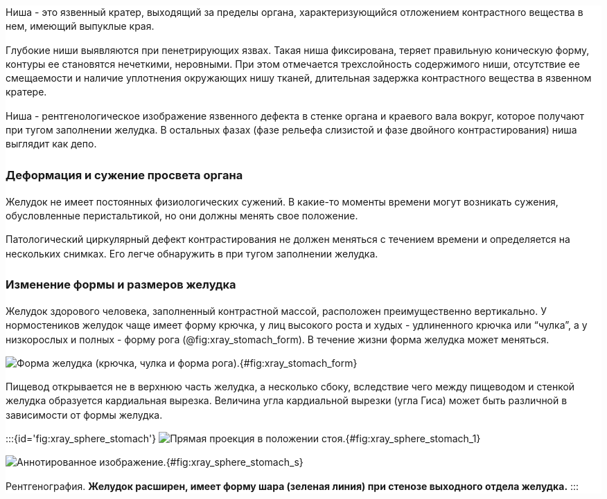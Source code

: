 Ниша - это язвенный кратер, выходящий за пределы органа, характеризующийся отложением контрастного вещества в нем, имеющий выпуклые края.
  
Глубокие ниши выявляются при пенетрирующих язвах. Такая ниша фиксирована, теряет правильную коническую форму, контуры ее становятся нечеткими, неровными. При этом отмечается трехслойность содержимого ниши, отсутствие ее смещаемости и наличие уплотнения окружающих нишу тканей, длительная задержка контрастного вещества в язвенном кратере.









Ниша - рентгенологическое изображение язвенного дефекта в стенке органа и краевого вала вокруг, которое получают при тугом заполнении желудка. 
В остальных фазах (фазе рельефа слизистой и  фазе двойного контрастирования) ниша выглядит как депо.





### Деформация и сужение просвета органа 

Желудок не имеет постоянных физиологических сужений. В какие-то моменты времени могут возникать сужения, обусловленные перистальтикой, но они должны менять свое положение.    

Патологический циркулярный дефект контрастирования не должен меняться с течением времени и определяется на нескольких снимках. Его легче обнаружить в при тугом заполнении желудка. 









### Изменение формы и размеров желудка

Желудок здорового человека, заполненный контрастной массой, расположен преимущественно вертикально. У нормостеников желудок чаще имеет форму крючка, у лиц высокого роста и худых - удлиненного крючка или “чулка”, а у низкорослых и полных - форму рога (@fig:xray_stomach_form). В течение жизни форма желудка может меняться. 

![Форма желудка (крючка, чулка и форма рога).](img/scheme/stomach_form.png){#fig:xray_stomach_form}

Пищевод открывается не в верхнюю часть желудка, а несколько сбоку, вследствие чего между пищеводом и стенкой желудка образуется кардиальная вырезка. Величина угла кардиальной вырезки (угла Гиса) может быть различной в зависимости от формы желудка.

:::{id='fig:xray_sphere_stomach'}
![Прямая проекция в положении стоя.](img/xray/sphere_stomach/1.png){#fig:xray_sphere_stomach_1}

![Аннотированное изображение.](img/xray/sphere_stomach/1_signed.png){#fig:xray_sphere_stomach_s}

Рентгенография. **Желудок расширен, имеет форму шара (зеленая линия) при стенозе выходного отдела желудка.**
:::
